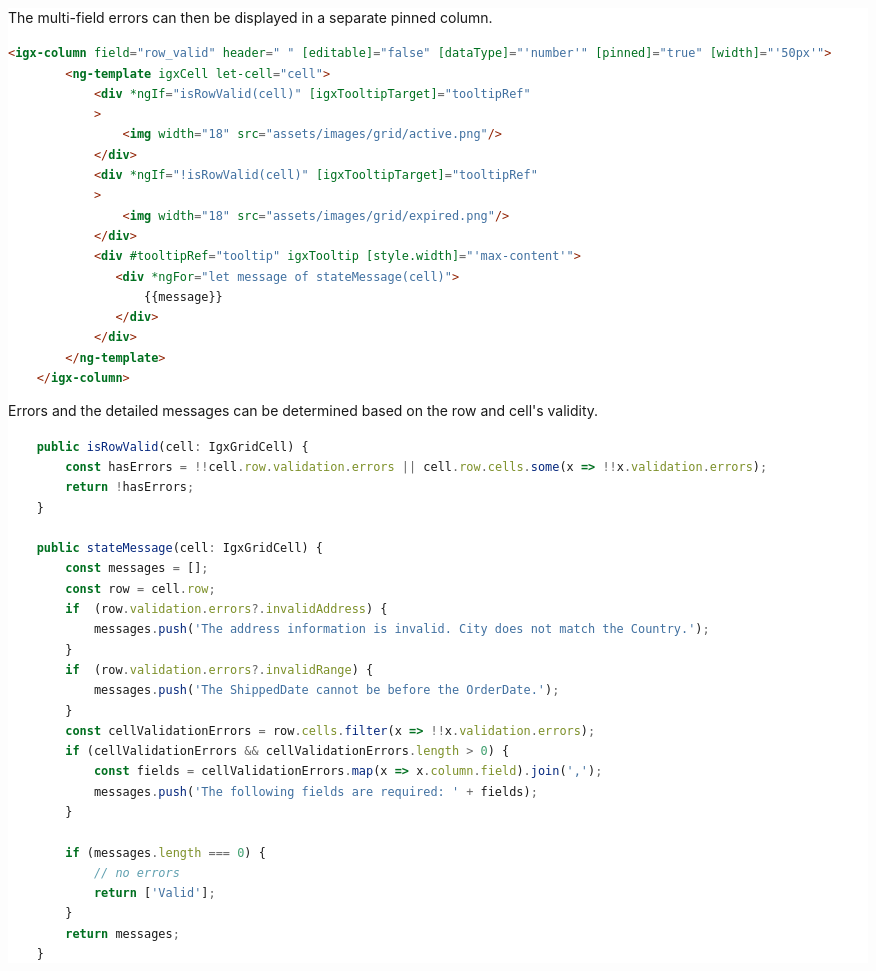 The multi-field errors can then be displayed in a separate pinned column.

```html
<igx-column field="row_valid" header=" " [editable]="false" [dataType]="'number'" [pinned]="true" [width]="'50px'">
        <ng-template igxCell let-cell="cell">
            <div *ngIf="isRowValid(cell)" [igxTooltipTarget]="tooltipRef"
            >
                <img width="18" src="assets/images/grid/active.png"/>
            </div>
            <div *ngIf="!isRowValid(cell)" [igxTooltipTarget]="tooltipRef"
            >
                <img width="18" src="assets/images/grid/expired.png"/>
            </div>
            <div #tooltipRef="tooltip" igxTooltip [style.width]="'max-content'">
               <div *ngFor="let message of stateMessage(cell)">
                   {{message}}
               </div>
            </div>
        </ng-template>
    </igx-column>
```

Errors and the detailed messages can be determined based on the row and cell's validity.

```ts
    public isRowValid(cell: IgxGridCell) {
        const hasErrors = !!cell.row.validation.errors || cell.row.cells.some(x => !!x.validation.errors);
        return !hasErrors;
    }

    public stateMessage(cell: IgxGridCell) {
        const messages = [];
        const row = cell.row;
        if  (row.validation.errors?.invalidAddress) {
            messages.push('The address information is invalid. City does not match the Country.');
        }
        if  (row.validation.errors?.invalidRange) {
            messages.push('The ShippedDate cannot be before the OrderDate.');
        }
        const cellValidationErrors = row.cells.filter(x => !!x.validation.errors);
        if (cellValidationErrors && cellValidationErrors.length > 0) {
            const fields = cellValidationErrors.map(x => x.column.field).join(',');
            messages.push('The following fields are required: ' + fields);
        }

        if (messages.length === 0) {
            // no errors
            return ['Valid'];
        }
        return messages;
    }
```
